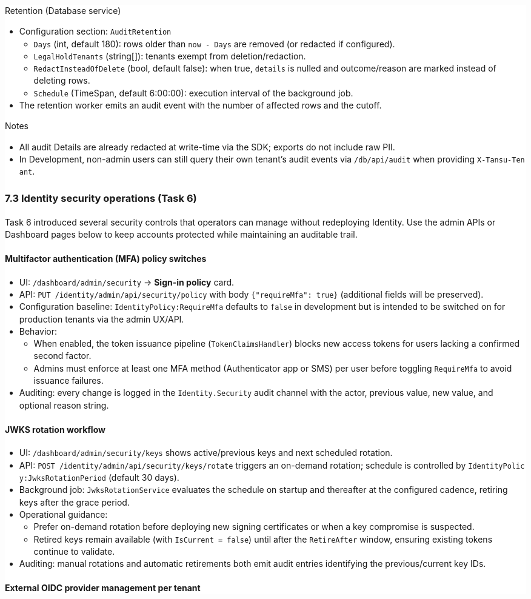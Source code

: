Retention (Database service)

- Configuration section: `AuditRetention`
  - `Days` (int, default 180): rows older than `now - Days` are removed (or redacted if configured).
  - `LegalHoldTenants` (string[]): tenants exempt from deletion/redaction.
  - `RedactInsteadOfDelete` (bool, default false): when true, `details` is nulled and outcome/reason are marked instead of deleting rows.
  - `Schedule` (TimeSpan, default 6:00:00): execution interval of the background job.
- The retention worker emits an audit event with the number of affected rows and the cutoff.

Notes

- All audit Details are already redacted at write-time via the SDK; exports do not include raw PII.
- In Development, non-admin users can still query their own tenant’s audit events via `/db/api/audit` when providing `X-Tansu-Tenant`.

### 7.3 Identity security operations (Task 6)

Task 6 introduced several security controls that operators can manage without redeploying Identity. Use the admin APIs or Dashboard pages below to keep accounts protected while maintaining an auditable trail.

#### Multifactor authentication (MFA) policy switches

- UI: `/dashboard/admin/security` → **Sign-in policy** card.
- API: `PUT /identity/admin/api/security/policy` with body `{"requireMfa": true}` (additional fields will be preserved).
- Configuration baseline: `IdentityPolicy:RequireMfa` defaults to `false` in development but is intended to be switched on for production tenants via the admin UX/API.
- Behavior:
  - When enabled, the token issuance pipeline (`TokenClaimsHandler`) blocks new access tokens for users lacking a confirmed second factor.
  - Admins must enforce at least one MFA method (Authenticator app or SMS) per user before toggling `RequireMfa` to avoid issuance failures.
- Auditing: every change is logged in the `Identity.Security` audit channel with the actor, previous value, new value, and optional reason string.

#### JWKS rotation workflow

- UI: `/dashboard/admin/security/keys` shows active/previous keys and next scheduled rotation.
- API: `POST /identity/admin/api/security/keys/rotate` triggers an on-demand rotation; schedule is controlled by `IdentityPolicy:JwksRotationPeriod` (default 30 days).
- Background job: `JwksRotationService` evaluates the schedule on startup and thereafter at the configured cadence, retiring keys after the grace period.
- Operational guidance:
  - Prefer on-demand rotation before deploying new signing certificates or when a key compromise is suspected.
  - Retired keys remain available (with `IsCurrent = false`) until after the `RetireAfter` window, ensuring existing tokens continue to validate.
- Auditing: manual rotations and automatic retirements both emit audit entries identifying the previous/current key IDs.

#### External OIDC provider management per tenant
